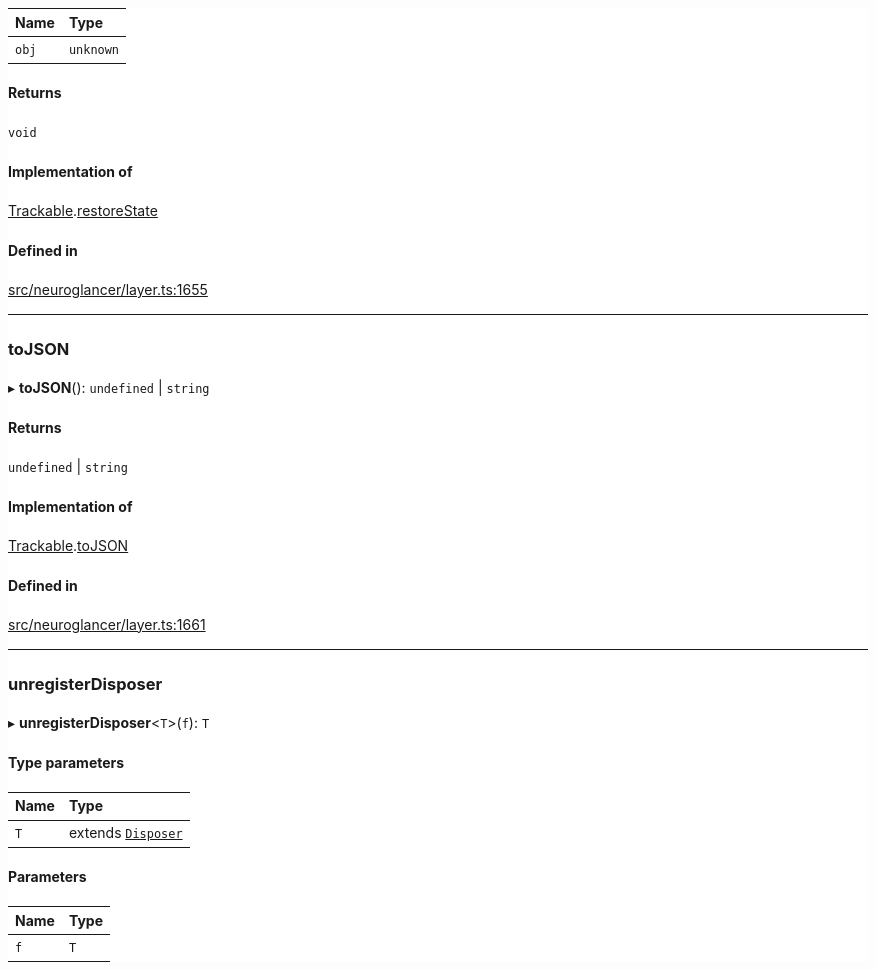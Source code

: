 | Name | Type |
| :------ | :------ |
| `obj` | `unknown` |

#### Returns

`void`

#### Implementation of

[Trackable](../interfaces/util_trackable.Trackable.md).[restoreState](../interfaces/util_trackable.Trackable.md#restorestate)

#### Defined in

[src/neuroglancer/layer.ts:1655](https://github.com/ActiveBrainAtlas2/neuroglancer/blob/1beb5d34/src/neuroglancer/layer.ts#L1655)

___

### toJSON

▸ **toJSON**(): `undefined` \| `string`

#### Returns

`undefined` \| `string`

#### Implementation of

[Trackable](../interfaces/util_trackable.Trackable.md).[toJSON](../interfaces/util_trackable.Trackable.md#tojson)

#### Defined in

[src/neuroglancer/layer.ts:1661](https://github.com/ActiveBrainAtlas2/neuroglancer/blob/1beb5d34/src/neuroglancer/layer.ts#L1661)

___

### unregisterDisposer

▸ **unregisterDisposer**<`T`\>(`f`): `T`

#### Type parameters

| Name | Type |
| :------ | :------ |
| `T` | extends [`Disposer`](../modules/util_disposable.md#disposer) |

#### Parameters

| Name | Type |
| :------ | :------ |
| `f` | `T` |
